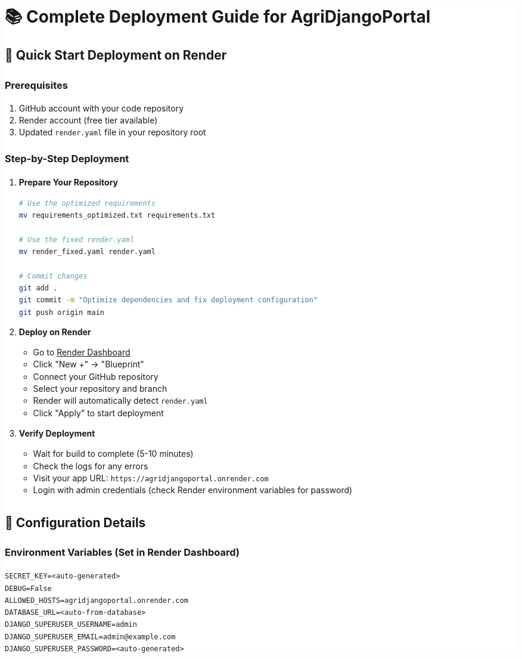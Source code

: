 # 📚 Complete Deployment Guide for AgriDjangoPortal

## 🚀 Quick Start Deployment on Render

### Prerequisites
1. GitHub account with your code repository
2. Render account (free tier available)
3. Updated `render.yaml` file in your repository root

### Step-by-Step Deployment

1. **Prepare Your Repository**
   ```bash
   # Use the optimized requirements
   mv requirements_optimized.txt requirements.txt
   
   # Use the fixed render.yaml
   mv render_fixed.yaml render.yaml
   
   # Commit changes
   git add .
   git commit -m "Optimize dependencies and fix deployment configuration"
   git push origin main
   ```

2. **Deploy on Render**
   - Go to [Render Dashboard](https://dashboard.render.com/)
   - Click "New +" → "Blueprint"
   - Connect your GitHub repository
   - Select your repository and branch
   - Render will automatically detect `render.yaml`
   - Click "Apply" to start deployment

3. **Verify Deployment**
   - Wait for build to complete (5-10 minutes)
   - Check the logs for any errors
   - Visit your app URL: `https://agridjangoportal.onrender.com`
   - Login with admin credentials (check Render environment variables for password)

## 🔧 Configuration Details

### Environment Variables (Set in Render Dashboard)
```env
SECRET_KEY=<auto-generated>
DEBUG=False
ALLOWED_HOSTS=agridjangoportal.onrender.com
DATABASE_URL=<auto-from-database>
DJANGO_SUPERUSER_USERNAME=admin
DJANGO_SUPERUSER_EMAIL=admin@example.com
DJANGO_SUPERUSER_PASSWORD=<auto-generated>
```
